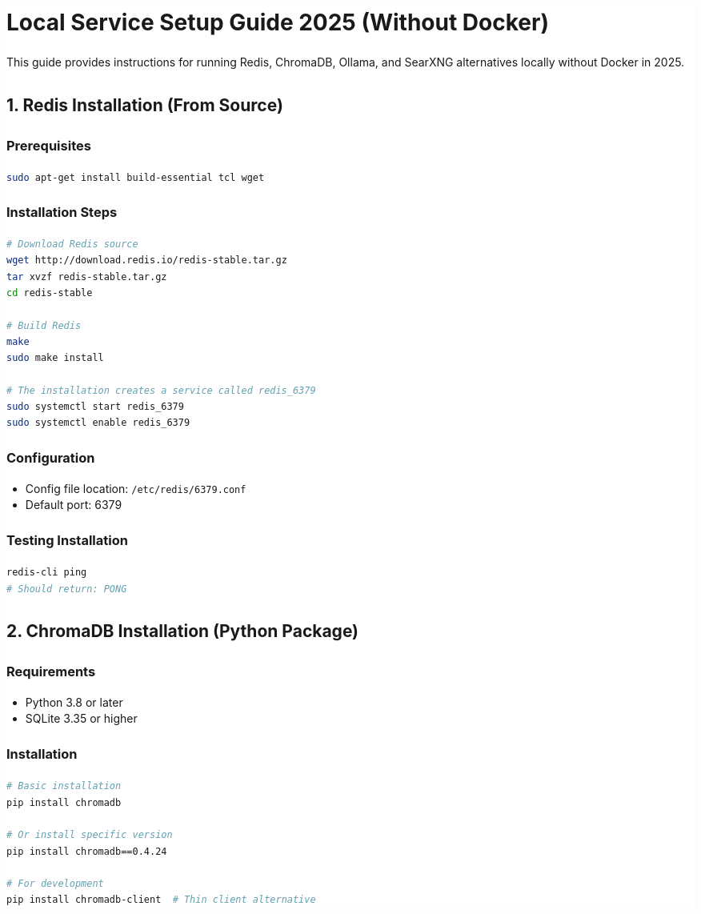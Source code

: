# Local Service Setup Guide 2025 (Without Docker)

This guide provides instructions for running Redis, ChromaDB, Ollama, and SearXNG alternatives locally without Docker in 2025.

## 1. Redis Installation (From Source)

### Prerequisites
```bash
sudo apt-get install build-essential tcl wget
```

### Installation Steps
```bash
# Download Redis source
wget http://download.redis.io/redis-stable.tar.gz
tar xvzf redis-stable.tar.gz
cd redis-stable

# Build Redis
make
sudo make install

# The installation creates a service called redis_6379
sudo systemctl start redis_6379
sudo systemctl enable redis_6379
```

### Configuration
- Config file location: `/etc/redis/6379.conf`
- Default port: 6379

### Testing Installation
```bash
redis-cli ping
# Should return: PONG
```

## 2. ChromaDB Installation (Python Package)

### Requirements
- Python 3.8 or later
- SQLite 3.35 or higher

### Installation
```bash
# Basic installation
pip install chromadb

# Or install specific version
pip install chromadb==0.4.24

# For development
pip install chromadb-client  # Thin client alternative
```
